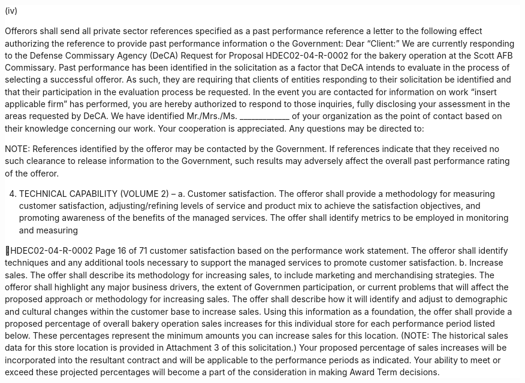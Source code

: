 (iv)

Offerors shall send all private sector references specified as a past performance reference a
letter to the following effect authorizing the reference to provide past performance information
o the Government:
Dear “Client:”
We are currently responding to the Defense Commissary Agency (DeCA) Request for
Proposal HDEC02-04-R-0002 for the bakery operation at the Scott AFB Commissary.
Past performance has been identified in the solicitation as a factor that DeCA intends to
evaluate in the process of selecting a successful offeror. As such, they are requiring that clients
of entities responding to their solicitation be identified and that their participation in the
evaluation process be requested. In the event you are contacted for information on work
“insert applicable firm” has performed, you are hereby authorized to respond to those
inquiries, fully disclosing your assessment in the areas requested by DeCA.
We have identified Mr./Mrs./Ms. _____________ of your organization as the point of
contact based on their knowledge concerning our work. Your cooperation is appreciated.
Any questions may be directed to:

NOTE: References identified by the offeror may be contacted by the Government. If references indicate that they
received no such clearance to release information to the Government, such results may adversely affect the overall
past performance rating of the offeror.

4. TECHNICAL CAPABILITY (VOLUME 2) –
a. Customer satisfaction. The offeror shall provide a methodology for measuring customer satisfaction,
adjusting/refining levels of service and product mix to achieve the satisfaction objectives, and promoting awareness
of the benefits of the managed services. The offer shall identify metrics to be employed in monitoring and measuring

HDEC02-04-R-0002
Page 16 of 71
customer satisfaction based on the performance work statement. The offeror shall identify techniques and any
additional tools necessary to support the managed services to promote customer satisfaction.
b. Increase sales. The offer shall describe its methodology for increasing sales, to include marketing and
merchandising strategies. The offeror shall highlight any major business drivers, the extent of Governmen
participation, or current problems that will affect the proposed approach or methodology for increasing sales. The
offer shall describe how it will identify and adjust to demographic and cultural changes within the customer base to
increase sales. Using this information as a foundation, the offer shall provide a proposed percentage of overall
bakery operation sales increases for this individual store for each performance period listed below. These
percentages represent the minimum amounts you can increase sales for this location. (NOTE: The historical sales
data for this store location is provided in Attachment 3 of this solicitation.) Your proposed percentage of sales
increases will be incorporated into the resultant contract and will be applicable to the performance periods as
indicated. Your ability to meet or exceed these projected percentages will become a part of the consideration in
making Award Term decisions.
